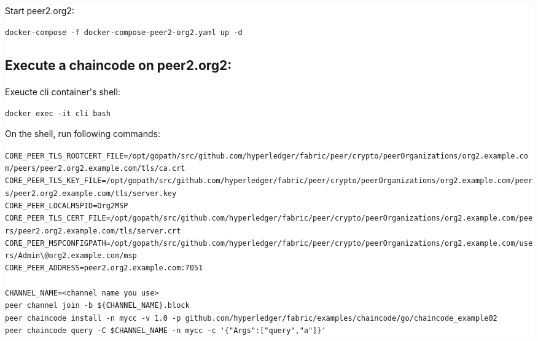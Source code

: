 Start peer2.org2:
```
docker-compose -f docker-compose-peer2-org2.yaml up -d
```

## Execute a chaincode on peer2.org2:

Exeucte cli container's shell:
```
docker exec -it cli bash
```

On the shell, run following commands:
```
CORE_PEER_TLS_ROOTCERT_FILE=/opt/gopath/src/github.com/hyperledger/fabric/peer/crypto/peerOrganizations/org2.example.com/peers/peer2.org2.example.com/tls/ca.crt
CORE_PEER_TLS_KEY_FILE=/opt/gopath/src/github.com/hyperledger/fabric/peer/crypto/peerOrganizations/org2.example.com/peers/peer2.org2.example.com/tls/server.key
CORE_PEER_LOCALMSPID=Org2MSP
CORE_PEER_TLS_CERT_FILE=/opt/gopath/src/github.com/hyperledger/fabric/peer/crypto/peerOrganizations/org2.example.com/peers/peer2.org2.example.com/tls/server.crt
CORE_PEER_MSPCONFIGPATH=/opt/gopath/src/github.com/hyperledger/fabric/peer/crypto/peerOrganizations/org2.example.com/users/Admin\@org2.example.com/msp
CORE_PEER_ADDRESS=peer2.org2.example.com:7051

CHANNEL_NAME=<channel name you use>
peer channel join -b ${CHANNEL_NAME}.block
peer chaincode install -n mycc -v 1.0 -p github.com/hyperledger/fabric/examples/chaincode/go/chaincode_example02
peer chaincode query -C $CHANNEL_NAME -n mycc -c '{"Args":["query","a"]}'
```
